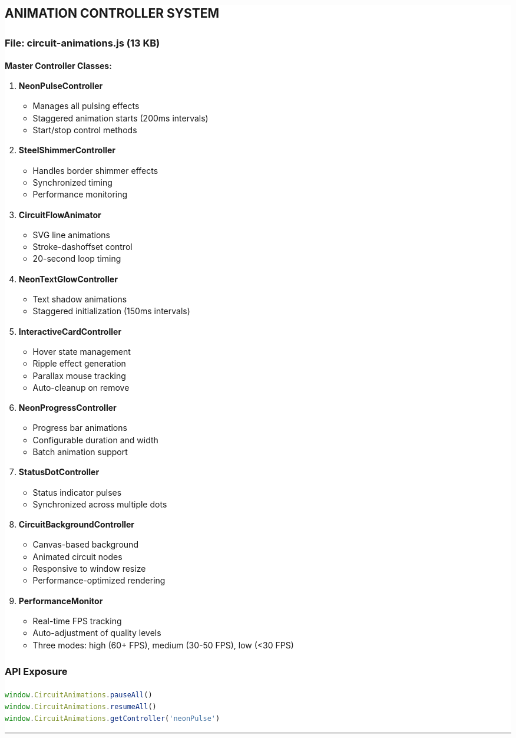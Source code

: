 
## ANIMATION CONTROLLER SYSTEM

### File: circuit-animations.js (13 KB)

**Master Controller Classes:**

1. **NeonPulseController**
   - Manages all pulsing effects
   - Staggered animation starts (200ms intervals)
   - Start/stop control methods

2. **SteelShimmerController**
   - Handles border shimmer effects
   - Synchronized timing
   - Performance monitoring

3. **CircuitFlowAnimator**
   - SVG line animations
   - Stroke-dashoffset control
   - 20-second loop timing

4. **NeonTextGlowController**
   - Text shadow animations
   - Staggered initialization (150ms intervals)

5. **InteractiveCardController**
   - Hover state management
   - Ripple effect generation
   - Parallax mouse tracking
   - Auto-cleanup on remove

6. **NeonProgressController**
   - Progress bar animations
   - Configurable duration and width
   - Batch animation support

7. **StatusDotController**
   - Status indicator pulses
   - Synchronized across multiple dots

8. **CircuitBackgroundController**
   - Canvas-based background
   - Animated circuit nodes
   - Responsive to window resize
   - Performance-optimized rendering

9. **PerformanceMonitor**
   - Real-time FPS tracking
   - Auto-adjustment of quality levels
   - Three modes: high (60+ FPS), medium (30-50 FPS), low (<30 FPS)

### API Exposure
```javascript
window.CircuitAnimations.pauseAll()
window.CircuitAnimations.resumeAll()
window.CircuitAnimations.getController('neonPulse')
```

---